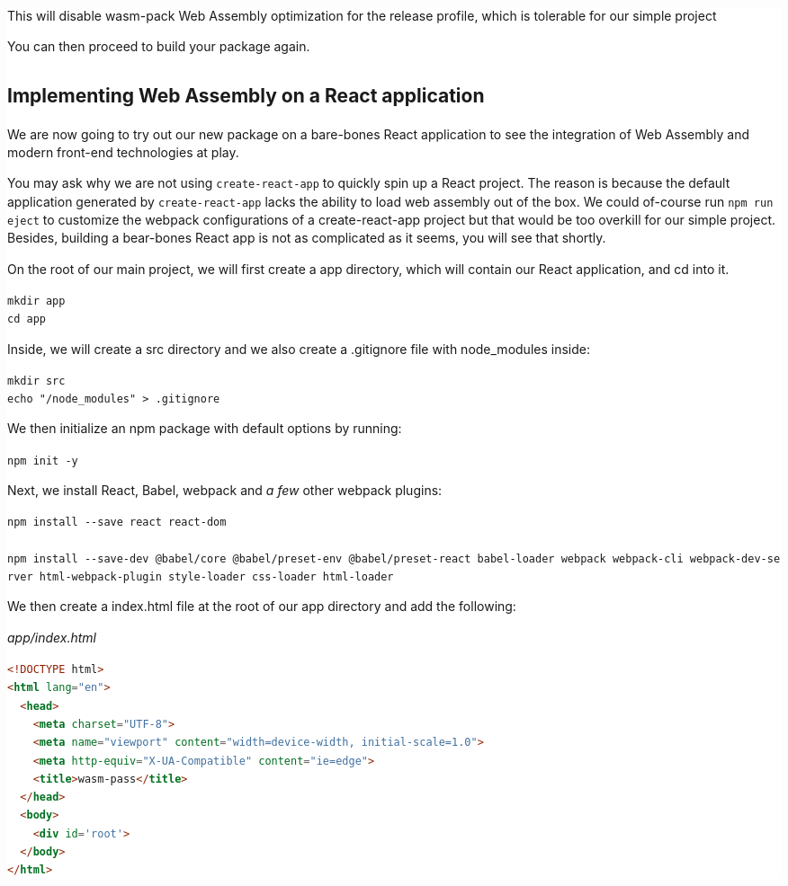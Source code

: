 This will disable wasm-pack Web Assembly optimization for the release profile, which is tolerable for our simple project

You can then proceed to build your package again.

## Implementing Web Assembly on a React application

We are now going to try out our new package on a bare-bones React application to see the integration of Web Assembly and modern front-end technologies at play.

You may ask why we are not using `create-react-app` to quickly spin up a React project. The reason is because the default application generated by `create-react-app` lacks the ability to load web assembly out of the box. We could of-course run `npm run eject` to customize the webpack configurations of a create-react-app project but that would be too overkill for our simple project. Besides, building a bear-bones React app is not as complicated as it seems, you will see that shortly.

On the root of our main project, we will first create a app directory, which will contain our React application, and cd into it.

```shell
mkdir app
cd app
```

Inside, we will create a src directory and we also create a .gitignore file with node_modules inside:

```shell
mkdir src
echo "/node_modules" > .gitignore
```

We then initialize an npm package with default options by running:

```shell
npm init -y
```

Next, we install React, Babel, webpack and _a few_ other webpack plugins:

```shell
npm install --save react react-dom

npm install --save-dev @babel/core @babel/preset-env @babel/preset-react babel-loader webpack webpack-cli webpack-dev-server html-webpack-plugin style-loader css-loader html-loader
```

We then create a index.html file at the root of our app directory and add the following:

_app/index.html_

```html
<!DOCTYPE html>
<html lang="en">
  <head>
    <meta charset="UTF-8">
    <meta name="viewport" content="width=device-width, initial-scale=1.0">
    <meta http-equiv="X-UA-Compatible" content="ie=edge">
    <title>wasm-pass</title>
  </head>
  <body>
    <div id='root'>
  </body>
</html>
```
